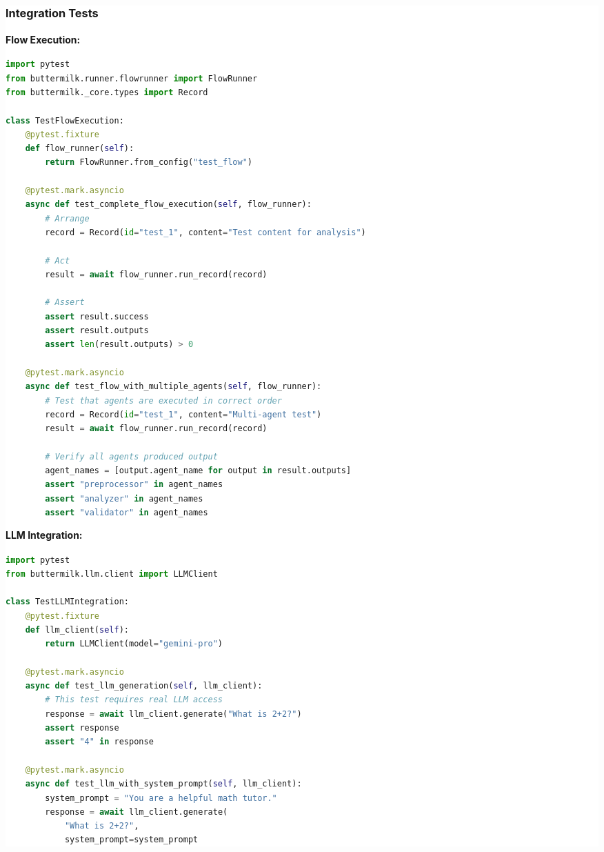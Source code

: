 ```python
```

### Integration Tests

**Flow Execution:**
```python
import pytest
from buttermilk.runner.flowrunner import FlowRunner
from buttermilk._core.types import Record

class TestFlowExecution:
    @pytest.fixture
    def flow_runner(self):
        return FlowRunner.from_config("test_flow")
    
    @pytest.mark.asyncio
    async def test_complete_flow_execution(self, flow_runner):
        # Arrange
        record = Record(id="test_1", content="Test content for analysis")
        
        # Act
        result = await flow_runner.run_record(record)
        
        # Assert
        assert result.success
        assert result.outputs
        assert len(result.outputs) > 0
    
    @pytest.mark.asyncio
    async def test_flow_with_multiple_agents(self, flow_runner):
        # Test that agents are executed in correct order
        record = Record(id="test_1", content="Multi-agent test")
        result = await flow_runner.run_record(record)
        
        # Verify all agents produced output
        agent_names = [output.agent_name for output in result.outputs]
        assert "preprocessor" in agent_names
        assert "analyzer" in agent_names
        assert "validator" in agent_names
```

**LLM Integration:**
```python
import pytest
from buttermilk.llm.client import LLMClient

class TestLLMIntegration:
    @pytest.fixture
    def llm_client(self):
        return LLMClient(model="gemini-pro")
    
    @pytest.mark.asyncio
    async def test_llm_generation(self, llm_client):
        # This test requires real LLM access
        response = await llm_client.generate("What is 2+2?")
        assert response
        assert "4" in response
    
    @pytest.mark.asyncio
    async def test_llm_with_system_prompt(self, llm_client):
        system_prompt = "You are a helpful math tutor."
        response = await llm_client.generate(
            "What is 2+2?", 
            system_prompt=system_prompt
```